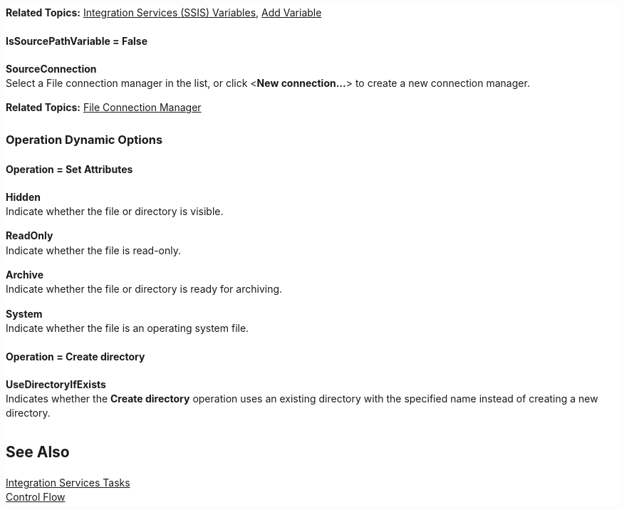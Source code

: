  **Related Topics:** [Integration Services &#40;SSIS&#41; Variables](../../integration-services/integration-services-ssis-variables.md), [Add Variable](../integration-services-ssis-variables.md)  
  
#### IsSourcePathVariable = False  
 **SourceConnection**  
 Select a File connection manager in the list, or click \<**New connection...**> to create a new connection manager.  
  
 **Related Topics:** [File Connection Manager](../../integration-services/connection-manager/file-connection-manager.md)  
  
### Operation Dynamic Options  
  
#### Operation = Set Attributes  
 **Hidden**  
 Indicate whether the file or directory is visible.  
  
 **ReadOnly**  
 Indicate whether the file is read-only.  
  
 **Archive**  
 Indicate whether the file or directory is ready for archiving.  
  
 **System**  
 Indicate whether the file is an operating system file.  
  
#### Operation = Create directory  
 **UseDirectoryIfExists**  
 Indicates whether the **Create directory** operation uses an existing directory with the specified name instead of creating a new directory.  
  
## See Also  
 [Integration Services Tasks](../../integration-services/control-flow/integration-services-tasks.md)   
 [Control Flow](../../integration-services/control-flow/control-flow.md)  
  
